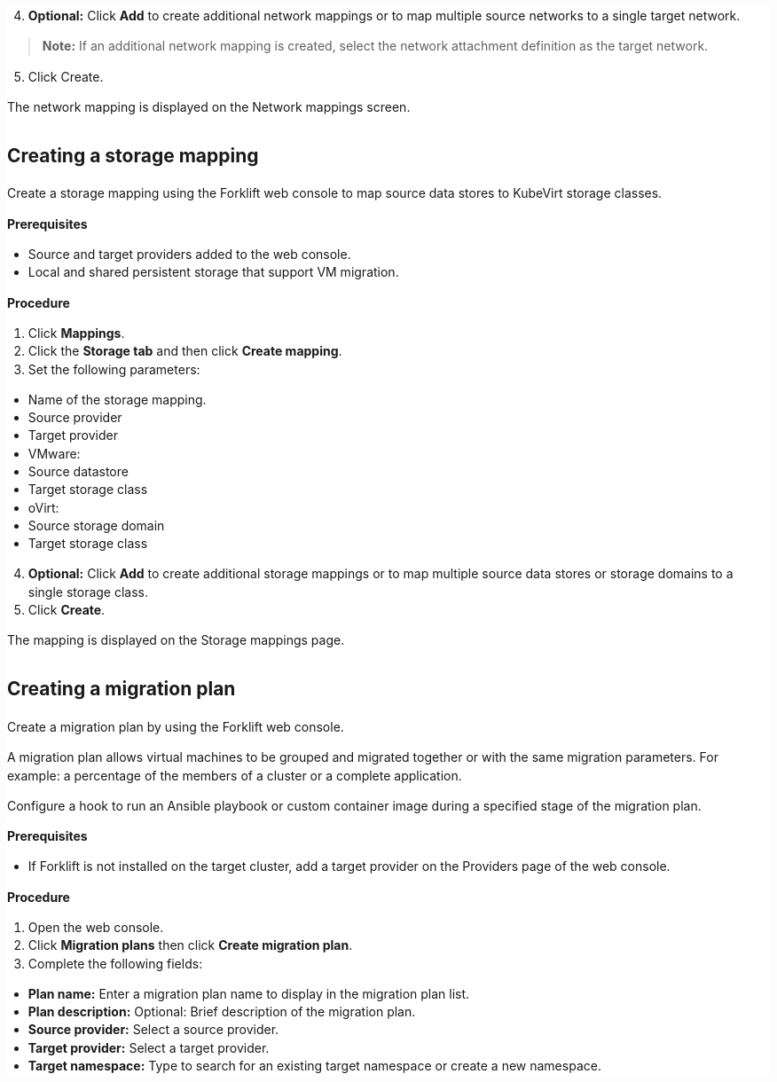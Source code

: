 4. **Optional:** Click **Add** to create additional network mappings or to map multiple source networks to a single target network.

> **Note:** If an additional network mapping is created, select the network attachment definition as the target network.

5. Click Create.

The network mapping is displayed on the Network mappings screen.

## Creating a storage mapping
Create a storage mapping  using the Forklift web console to map source data stores to KubeVirt storage classes.

**Prerequisites**

* Source and target providers added to the web console.
* Local and shared persistent storage that support VM migration.

**Procedure**
1. Click **Mappings**.
2. Click the **Storage tab** and then click **Create mapping**.
3. Set the following parameters:
* Name of the storage mapping.
* Source provider
* Target provider
* VMware:
 * Source datastore
 * Target storage class
* oVirt:
 * Source storage domain
 * Target storage class

4. **Optional:** Click **Add** to create additional storage mappings or to map multiple source data stores or storage domains to a single storage class.
5. Click **Create**.

The mapping is displayed on the Storage mappings page.

## Creating a migration plan
Create a migration plan by using the Forklift web console.

A migration plan allows virtual machines to be grouped and migrated together or with the same migration parameters. For example: a percentage of the members of a cluster or a complete application.

Configure a hook to run an Ansible playbook or custom container image during a specified stage of the migration plan.

**Prerequisites**

* If Forklift is not installed on the target cluster, add a target provider on the Providers page of the web console.

**Procedure**
1. Open the web console.
2. Click **Migration plans** then click **Create migration plan**.
3. Complete the following fields:
* **Plan name:** Enter a migration plan name to display in the migration plan list.
* **Plan description:** Optional: Brief description of the migration plan.
* **Source provider:** Select a source provider.
* **Target provider:** Select a target provider.
* **Target namespace:** Type to search for an existing target namespace or create a new namespace.
